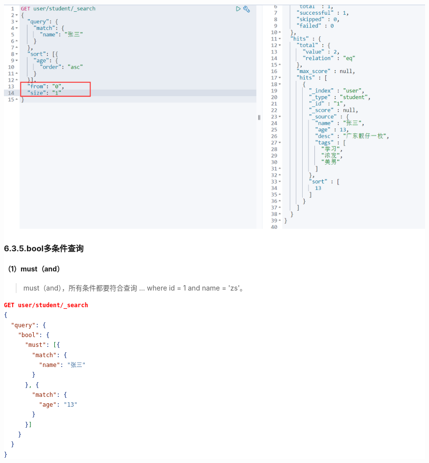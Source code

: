 ![image-20210415221758574](upload/image-20210415221758574.png)

### 6.3.5.bool多条件查询

#### （1）must（and）

> must（and），所有条件都要符合查询 ... where id = 1 and name = 'zs'。

```json
GET user/student/_search
{
  "query": {
    "bool": {
      "must": [{
        "match": {
          "name": "张三"
        }
      }, {
        "match": {
          "age": "13"
        }
      }]
    }
  }
}
```
